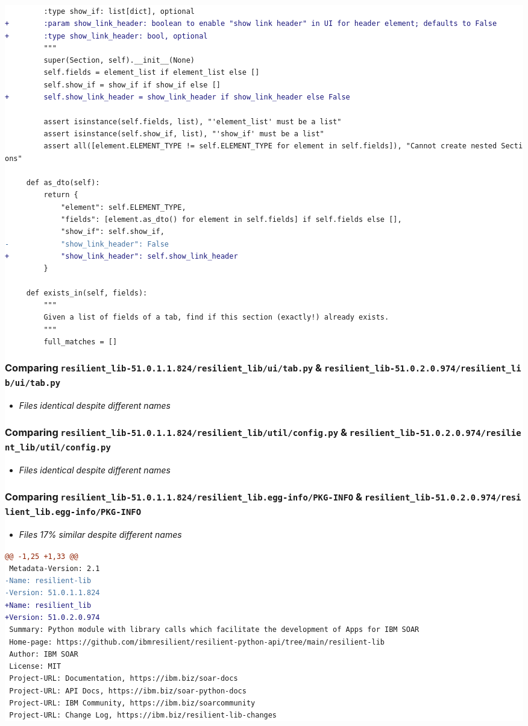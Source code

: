 ```diff
         :type show_if: list[dict], optional
+        :param show_link_header: boolean to enable "show link header" in UI for header element; defaults to False
+        :type show_link_header: bool, optional
         """
         super(Section, self).__init__(None)
         self.fields = element_list if element_list else []
         self.show_if = show_if if show_if else []
+        self.show_link_header = show_link_header if show_link_header else False
 
         assert isinstance(self.fields, list), "'element_list' must be a list"
         assert isinstance(self.show_if, list), "'show_if' must be a list"
         assert all([element.ELEMENT_TYPE != self.ELEMENT_TYPE for element in self.fields]), "Cannot create nested Sections"
 
     def as_dto(self):
         return {
             "element": self.ELEMENT_TYPE,
             "fields": [element.as_dto() for element in self.fields] if self.fields else [],
             "show_if": self.show_if,
-            "show_link_header": False
+            "show_link_header": self.show_link_header
         }
 
     def exists_in(self, fields):
         """
         Given a list of fields of a tab, find if this section (exactly!) already exists.
         """
         full_matches = []
```

### Comparing `resilient_lib-51.0.1.1.824/resilient_lib/ui/tab.py` & `resilient_lib-51.0.2.0.974/resilient_lib/ui/tab.py`

 * *Files identical despite different names*

### Comparing `resilient_lib-51.0.1.1.824/resilient_lib/util/config.py` & `resilient_lib-51.0.2.0.974/resilient_lib/util/config.py`

 * *Files identical despite different names*

### Comparing `resilient_lib-51.0.1.1.824/resilient_lib.egg-info/PKG-INFO` & `resilient_lib-51.0.2.0.974/resilient_lib.egg-info/PKG-INFO`

 * *Files 17% similar despite different names*

```diff
@@ -1,25 +1,33 @@
 Metadata-Version: 2.1
-Name: resilient-lib
-Version: 51.0.1.1.824
+Name: resilient_lib
+Version: 51.0.2.0.974
 Summary: Python module with library calls which facilitate the development of Apps for IBM SOAR
 Home-page: https://github.com/ibmresilient/resilient-python-api/tree/main/resilient-lib
 Author: IBM SOAR
 License: MIT
 Project-URL: Documentation, https://ibm.biz/soar-docs
 Project-URL: API Docs, https://ibm.biz/soar-python-docs
 Project-URL: IBM Community, https://ibm.biz/soarcommunity
 Project-URL: Change Log, https://ibm.biz/resilient-lib-changes
```
